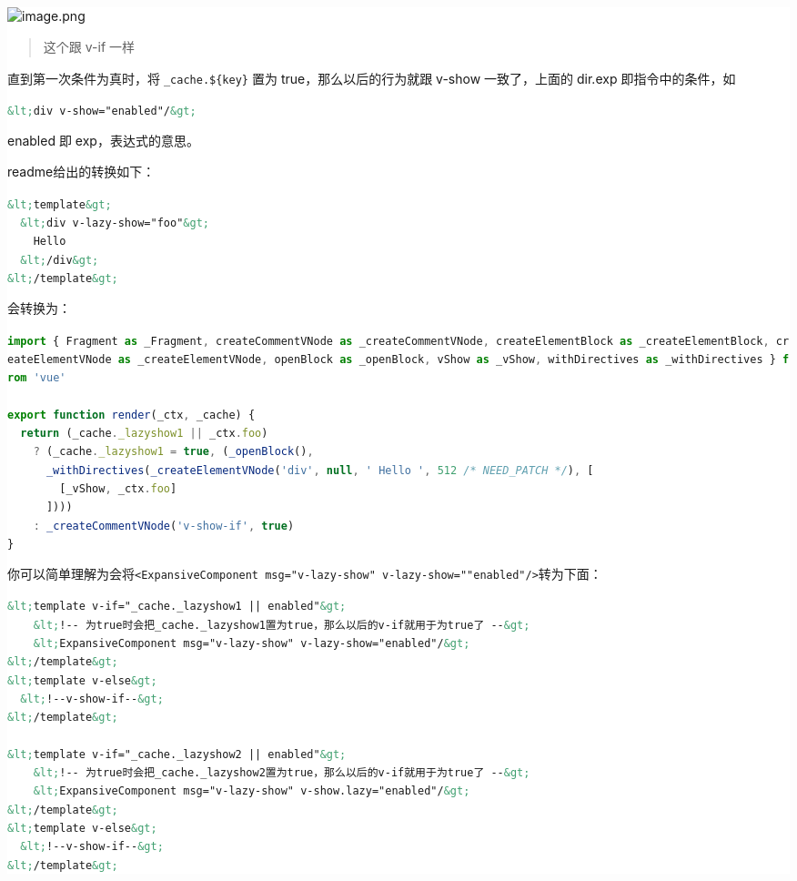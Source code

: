 
<p><img src="https://p6-juejin.byteimg.com/tos-cn-i-k3u1fbpfcp/c9d60d57c5c441b9a15258c37c42ad2c~tplv-k3u1fbpfcp-zoom-in-crop-mark:3024:0:0:0.image?" alt="image.png" loading="lazy"></p>
<blockquote>
<p>这个跟 v-if 一样</p>
</blockquote>
<p>直到第一次条件为真时，将 <code>_cache.${key}</code> 置为 true，那么以后的行为就跟 v-show 一致了，上面的 dir.exp 即指令中的条件，如</p>


```html
&lt;div v-show="enabled"/&gt;

```


<p>enabled 即 exp，表达式的意思。</p>
<p>readme给出的转换如下：</p>


```html
&lt;template&gt;
  &lt;div v-lazy-show="foo"&gt;
    Hello
  &lt;/div&gt;
&lt;/template&gt;

```


<p>会转换为：</p>


```ts
import { Fragment as _Fragment, createCommentVNode as _createCommentVNode, createElementBlock as _createElementBlock, createElementVNode as _createElementVNode, openBlock as _openBlock, vShow as _vShow, withDirectives as _withDirectives } from 'vue'

export function render(_ctx, _cache) {
  return (_cache._lazyshow1 || _ctx.foo)
    ? (_cache._lazyshow1 = true, (_openBlock(),
      _withDirectives(_createElementVNode('div', null, ' Hello ', 512 /* NEED_PATCH */), [
        [_vShow, _ctx.foo]
      ])))
    : _createCommentVNode('v-show-if', true)
}

```


<p>你可以简单理解为会将<code>&lt;ExpansiveComponent msg="v-lazy-show" v-lazy-show=""enabled"/&gt;</code>转为下面：</p>


```html
&lt;template v-if="_cache._lazyshow1 || enabled"&gt;
    &lt;!-- 为true时会把_cache._lazyshow1置为true，那么以后的v-if就用于为true了 --&gt;
    &lt;ExpansiveComponent msg="v-lazy-show" v-lazy-show="enabled"/&gt;
&lt;/template&gt;
&lt;template v-else&gt;
  &lt;!--v-show-if--&gt;
&lt;/template&gt;

&lt;template v-if="_cache._lazyshow2 || enabled"&gt;
    &lt;!-- 为true时会把_cache._lazyshow2置为true，那么以后的v-if就用于为true了 --&gt;
    &lt;ExpansiveComponent msg="v-lazy-show" v-show.lazy="enabled"/&gt;
&lt;/template&gt;
&lt;template v-else&gt;
  &lt;!--v-show-if--&gt;
&lt;/template&gt;

```
